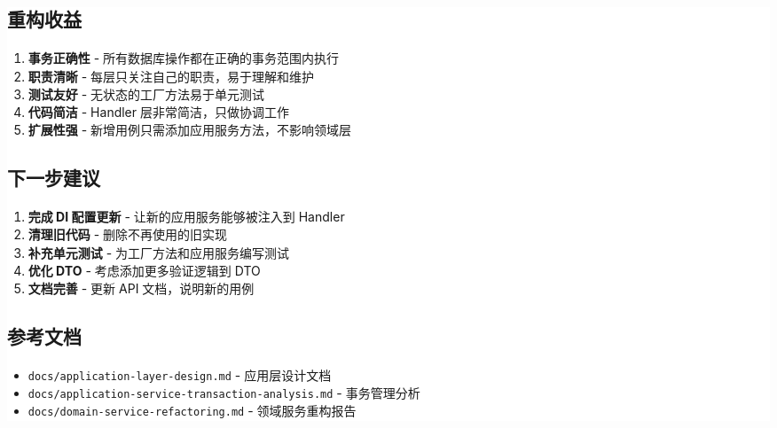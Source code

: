 ## 重构收益

1. **事务正确性** - 所有数据库操作都在正确的事务范围内执行
2. **职责清晰** - 每层只关注自己的职责，易于理解和维护
3. **测试友好** - 无状态的工厂方法易于单元测试
4. **代码简洁** - Handler 层非常简洁，只做协调工作
5. **扩展性强** - 新增用例只需添加应用服务方法，不影响领域层

## 下一步建议

1. **完成 DI 配置更新** - 让新的应用服务能够被注入到 Handler
2. **清理旧代码** - 删除不再使用的旧实现
3. **补充单元测试** - 为工厂方法和应用服务编写测试
4. **优化 DTO** - 考虑添加更多验证逻辑到 DTO
5. **文档完善** - 更新 API 文档，说明新的用例

## 参考文档

- `docs/application-layer-design.md` - 应用层设计文档
- `docs/application-service-transaction-analysis.md` - 事务管理分析
- `docs/domain-service-refactoring.md` - 领域服务重构报告
